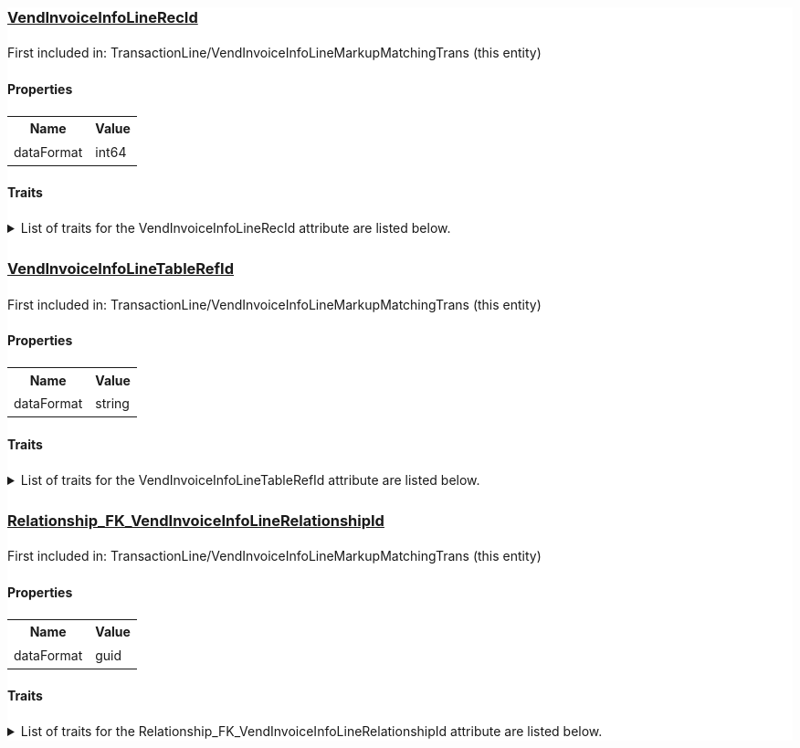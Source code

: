 ### <a href=#VendInvoiceInfoLineRecId name="VendInvoiceInfoLineRecId">VendInvoiceInfoLineRecId</a>

First included in: TransactionLine/VendInvoiceInfoLineMarkupMatchingTrans (this entity)  

#### Properties

<table><tr><th>Name</th><th>Value</th></tr><tr><td>dataFormat</td><td>int64</td></tr></table>

#### Traits

<details><summary>List of traits for the VendInvoiceInfoLineRecId attribute are listed below.</summary></details>

### <a href=#VendInvoiceInfoLineTableRefId name="VendInvoiceInfoLineTableRefId">VendInvoiceInfoLineTableRefId</a>

First included in: TransactionLine/VendInvoiceInfoLineMarkupMatchingTrans (this entity)  

#### Properties

<table><tr><th>Name</th><th>Value</th></tr><tr><td>dataFormat</td><td>string</td></tr></table>

#### Traits

<details><summary>List of traits for the VendInvoiceInfoLineTableRefId attribute are listed below.</summary></details>

### <a href=#Relationship_FK_VendInvoiceInfoLineRelationshipId name="Relationship_FK_VendInvoiceInfoLineRelationshipId">Relationship_FK_VendInvoiceInfoLineRelationshipId</a>

First included in: TransactionLine/VendInvoiceInfoLineMarkupMatchingTrans (this entity)  

#### Properties

<table><tr><th>Name</th><th>Value</th></tr><tr><td>dataFormat</td><td>guid</td></tr></table>

#### Traits

<details><summary>List of traits for the Relationship_FK_VendInvoiceInfoLineRelationshipId attribute are listed below.</summary></details>
